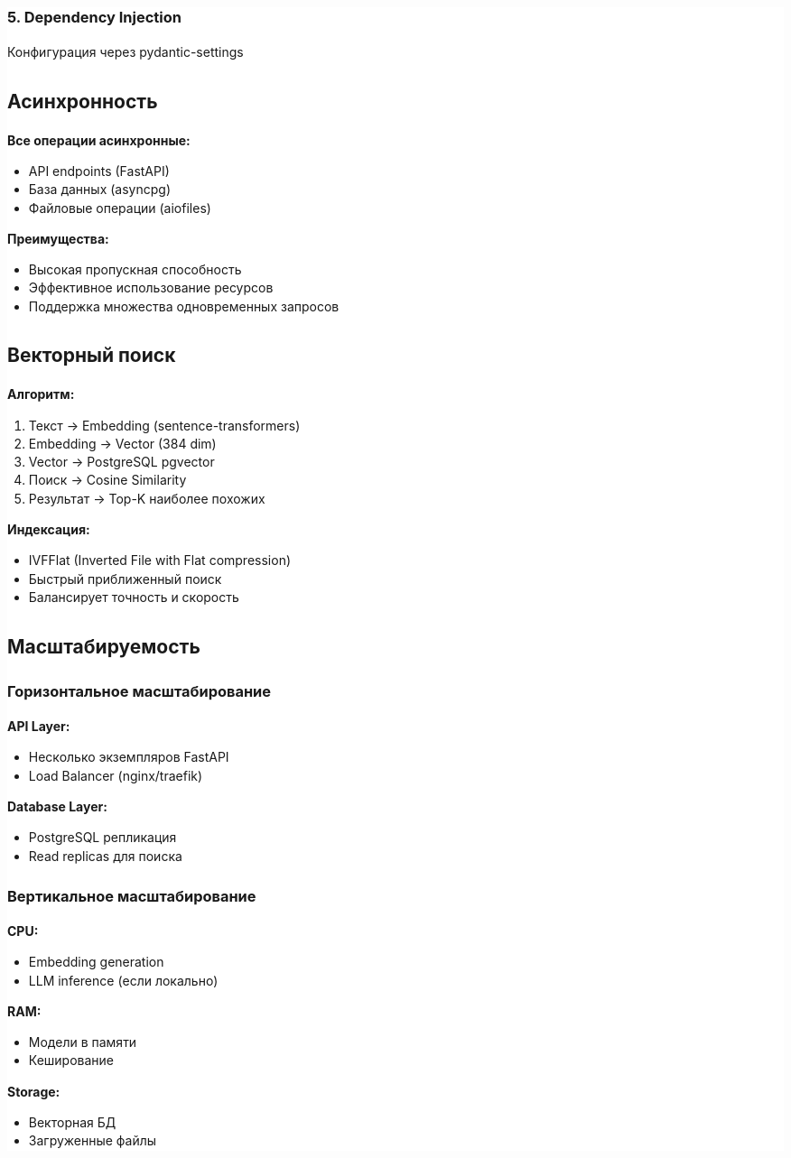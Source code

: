 ### 5. Dependency Injection
Конфигурация через pydantic-settings

## Асинхронность

**Все операции асинхронные:**
- API endpoints (FastAPI)
- База данных (asyncpg)
- Файловые операции (aiofiles)

**Преимущества:**
- Высокая пропускная способность
- Эффективное использование ресурсов
- Поддержка множества одновременных запросов

## Векторный поиск

**Алгоритм:**
1. Текст → Embedding (sentence-transformers)
2. Embedding → Vector (384 dim)
3. Vector → PostgreSQL pgvector
4. Поиск → Cosine Similarity
5. Результат → Top-K наиболее похожих

**Индексация:**
- IVFFlat (Inverted File with Flat compression)
- Быстрый приближенный поиск
- Балансирует точность и скорость

## Масштабируемость

### Горизонтальное масштабирование

**API Layer:**
- Несколько экземпляров FastAPI
- Load Balancer (nginx/traefik)

**Database Layer:**
- PostgreSQL репликация
- Read replicas для поиска

### Вертикальное масштабирование

**CPU:**
- Embedding generation
- LLM inference (если локально)

**RAM:**
- Модели в памяти
- Кеширование

**Storage:**
- Векторная БД
- Загруженные файлы
